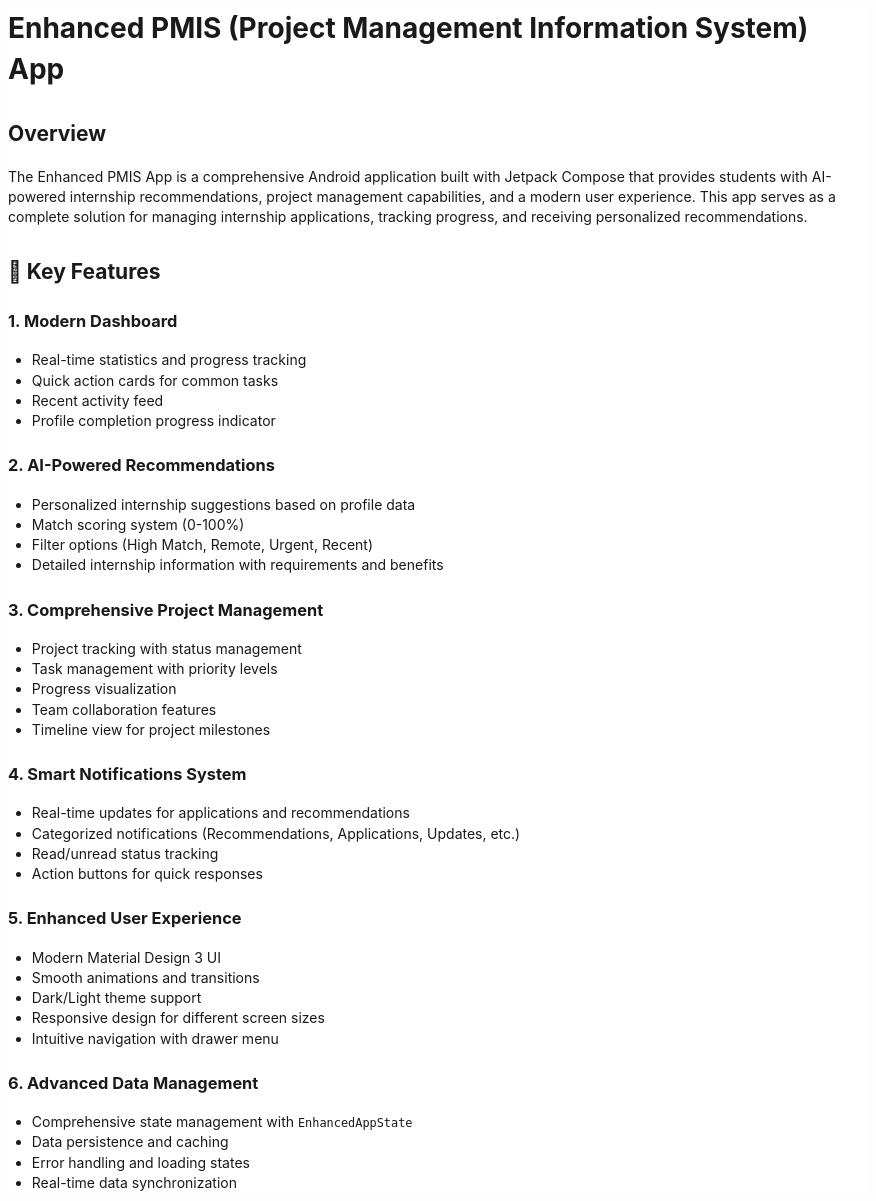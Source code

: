 # Enhanced PMIS (Project Management Information System) App

## Overview

The Enhanced PMIS App is a comprehensive Android application built with Jetpack Compose that provides students with AI-powered internship recommendations, project management capabilities, and a modern user experience. This app serves as a complete solution for managing internship applications, tracking progress, and receiving personalized recommendations.

## 🚀 Key Features

### 1. **Modern Dashboard**
- Real-time statistics and progress tracking
- Quick action cards for common tasks
- Recent activity feed
- Profile completion progress indicator

### 2. **AI-Powered Recommendations**
- Personalized internship suggestions based on profile data
- Match scoring system (0-100%)
- Filter options (High Match, Remote, Urgent, Recent)
- Detailed internship information with requirements and benefits

### 3. **Comprehensive Project Management**
- Project tracking with status management
- Task management with priority levels
- Progress visualization
- Team collaboration features
- Timeline view for project milestones

### 4. **Smart Notifications System**
- Real-time updates for applications and recommendations
- Categorized notifications (Recommendations, Applications, Updates, etc.)
- Read/unread status tracking
- Action buttons for quick responses

### 5. **Enhanced User Experience**
- Modern Material Design 3 UI
- Smooth animations and transitions
- Dark/Light theme support
- Responsive design for different screen sizes
- Intuitive navigation with drawer menu

### 6. **Advanced Data Management**
- Comprehensive state management with `EnhancedAppState`
- Data persistence and caching
- Error handling and loading states
- Real-time data synchronization
